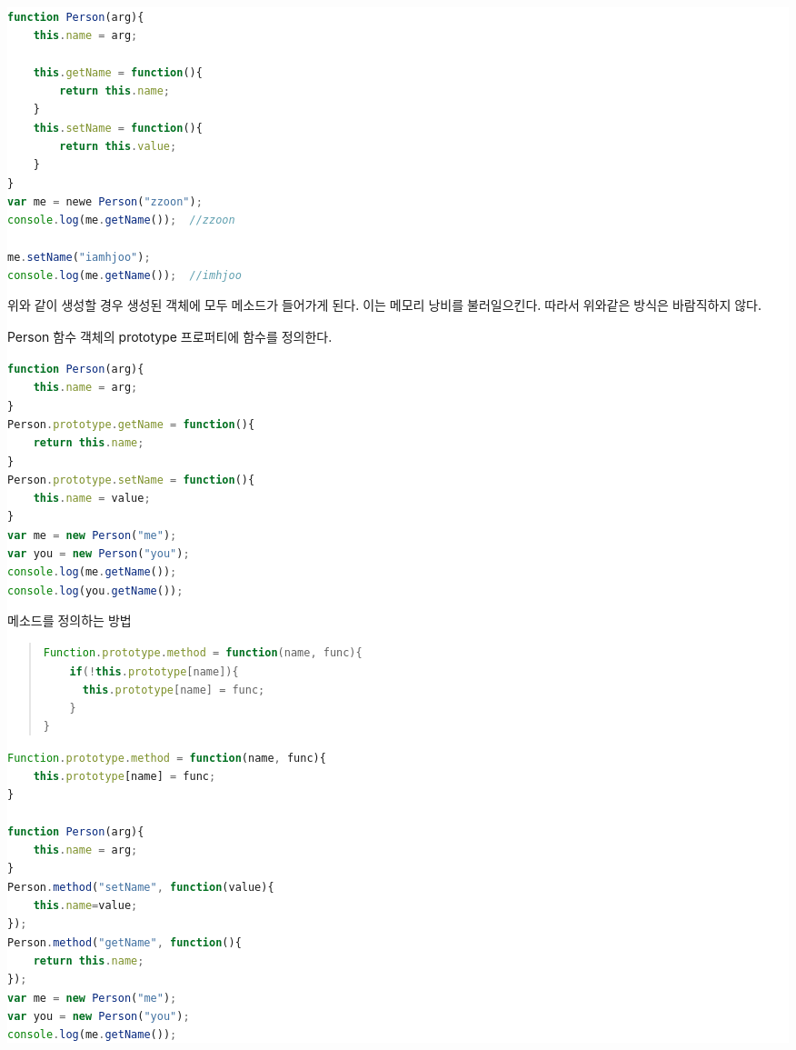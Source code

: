 ```js
function Person(arg){
    this.name = arg;
    
    this.getName = function(){
        return this.name;
    }
    this.setName = function(){
        return this.value;
    }
}
var me = newe Person("zzoon");
console.log(me.getName());	//zzoon

me.setName("iamhjoo");
console.log(me.getName());	//imhjoo
```

위와 같이 생성할 경우 생성된 객체에 모두 메소드가 들어가게 된다. 이는 메모리 낭비를 불러일으킨다.  따라서 위와같은 방식은 바람직하지 않다.



Person 함수 객체의 prototype 프로퍼티에 함수를 정의한다.

```js
function Person(arg){
    this.name = arg;
}
Person.prototype.getName = function(){
    return this.name;
}
Person.prototype.setName = function(){
    this.name = value;
}
var me = new Person("me");
var you = new Person("you");
console.log(me.getName());
console.log(you.getName());
```



메소드를 정의하는 방법

> ```js
> Function.prototype.method = function(name, func){
>     if(!this.prototype[name]){
>     	this.prototype[name] = func;    
>     }
> }
> ```

```js
Function.prototype.method = function(name, func){
    this.prototype[name] = func;
}

function Person(arg){
    this.name = arg;
}
Person.method("setName", function(value){
	this.name=value;              
});
Person.method("getName", function(){
    return this.name;
});
var me = new Person("me");
var you = new Person("you");
console.log(me.getName());
```